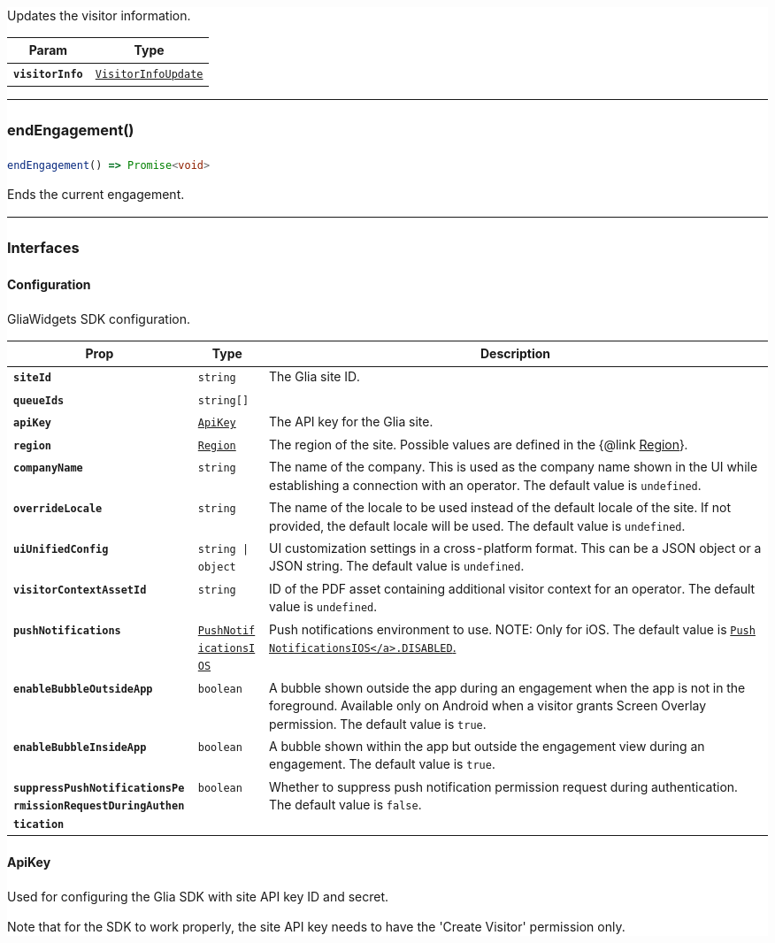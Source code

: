 Updates the visitor information.

| Param             | Type                                                            |
| ----------------- | --------------------------------------------------------------- |
| **`visitorInfo`** | <code><a href="#visitorinfoupdate">VisitorInfoUpdate</a></code> |

--------------------


### endEngagement()

```typescript
endEngagement() => Promise<void>
```

Ends the current engagement.

--------------------


### Interfaces


#### Configuration

GliaWidgets SDK configuration.

| Prop                                                                 | Type                                                                  | Description                                                                                                                                                                                        |
| -------------------------------------------------------------------- | --------------------------------------------------------------------- | -------------------------------------------------------------------------------------------------------------------------------------------------------------------------------------------------- |
| **`siteId`**                                                         | <code>string</code>                                                   | The Glia site ID.                                                                                                                                                                                  |
| **`queueIds`**                                                       | <code>string[]</code>                                                 |                                                                                                                                                                                                    |
| **`apiKey`**                                                         | <code><a href="#apikey">ApiKey</a></code>                             | The API key for the Glia site.                                                                                                                                                                     |
| **`region`**                                                         | <code><a href="#region">Region</a></code>                             | The region of the site. Possible values are defined in the {@link <a href="#region">Region</a>}.                                                                                                   |
| **`companyName`**                                                    | <code>string</code>                                                   | The name of the company. This is used as the company name shown in the UI while establishing a connection with an operator. The default value is `undefined`.                                      |
| **`overrideLocale`**                                                 | <code>string</code>                                                   | The name of the locale to be used instead of the default locale of the site. If not provided, the default locale will be used. The default value is `undefined`.                                   |
| **`uiUnifiedConfig`**                                                | <code>string \| object</code>                                         | UI customization settings in a cross-platform format. This can be a JSON object or a JSON string. The default value is `undefined`.                                                                |
| **`visitorContextAssetId`**                                          | <code>string</code>                                                   | ID of the PDF asset containing additional visitor context for an operator. The default value is `undefined`.                                                                                       |
| **`pushNotifications`**                                              | <code><a href="#pushnotificationsios">PushNotificationsIOS</a></code> | Push notifications environment to use. NOTE: Only for iOS. The default value is <a href="#pushnotificationsios">`PushNotificationsIOS</a>.DISABLED`.                                               |
| **`enableBubbleOutsideApp`**                                         | <code>boolean</code>                                                  | A bubble shown outside the app during an engagement when the app is not in the foreground. Available only on Android when a visitor grants Screen Overlay permission. The default value is `true`. |
| **`enableBubbleInsideApp`**                                          | <code>boolean</code>                                                  | A bubble shown within the app but outside the engagement view during an engagement. The default value is `true`.                                                                                   |
| **`suppressPushNotificationsPermissionRequestDuringAuthentication`** | <code>boolean</code>                                                  | Whether to suppress push notification permission request during authentication. The default value is `false`.                                                                                      |


#### ApiKey

Used for configuring the Glia SDK with site API key ID and secret.

Note that for the SDK to work properly, the site API key needs to have the 'Create Visitor' permission only.
